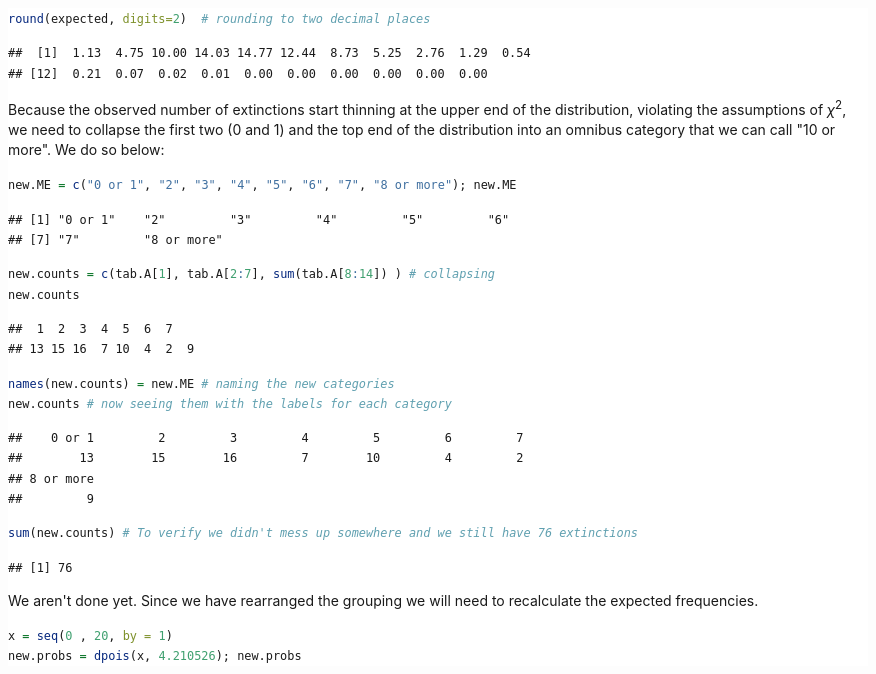 ```r
round(expected, digits=2)  # rounding to two decimal places
```

```
##  [1]  1.13  4.75 10.00 14.03 14.77 12.44  8.73  5.25  2.76  1.29  0.54
## [12]  0.21  0.07  0.02  0.01  0.00  0.00  0.00  0.00  0.00  0.00
```

Because the observed number of extinctions start thinning at the upper end of the distribution, violating the assumptions of $\chi^2$, we need to collapse the first two (0 and 1) and the top end of the distribution into an omnibus category that we can call "10 or more". We do so below:


```r
new.ME = c("0 or 1", "2", "3", "4", "5", "6", "7", "8 or more"); new.ME
```

```
## [1] "0 or 1"    "2"         "3"         "4"         "5"         "6"        
## [7] "7"         "8 or more"
```

```r
new.counts = c(tab.A[1], tab.A[2:7], sum(tab.A[8:14]) ) # collapsing
new.counts
```

```
##  1  2  3  4  5  6  7    
## 13 15 16  7 10  4  2  9
```

```r
names(new.counts) = new.ME # naming the new categories
new.counts # now seeing them with the labels for each category
```

```
##    0 or 1         2         3         4         5         6         7 
##        13        15        16         7        10         4         2 
## 8 or more 
##         9
```

```r
sum(new.counts) # To verify we didn't mess up somewhere and we still have 76 extinctions
```

```
## [1] 76
```

We aren't done yet. Since we have rearranged the grouping we will need to recalculate the expected frequencies.


```r
x = seq(0 , 20, by = 1)
new.probs = dpois(x, 4.210526); new.probs
```
